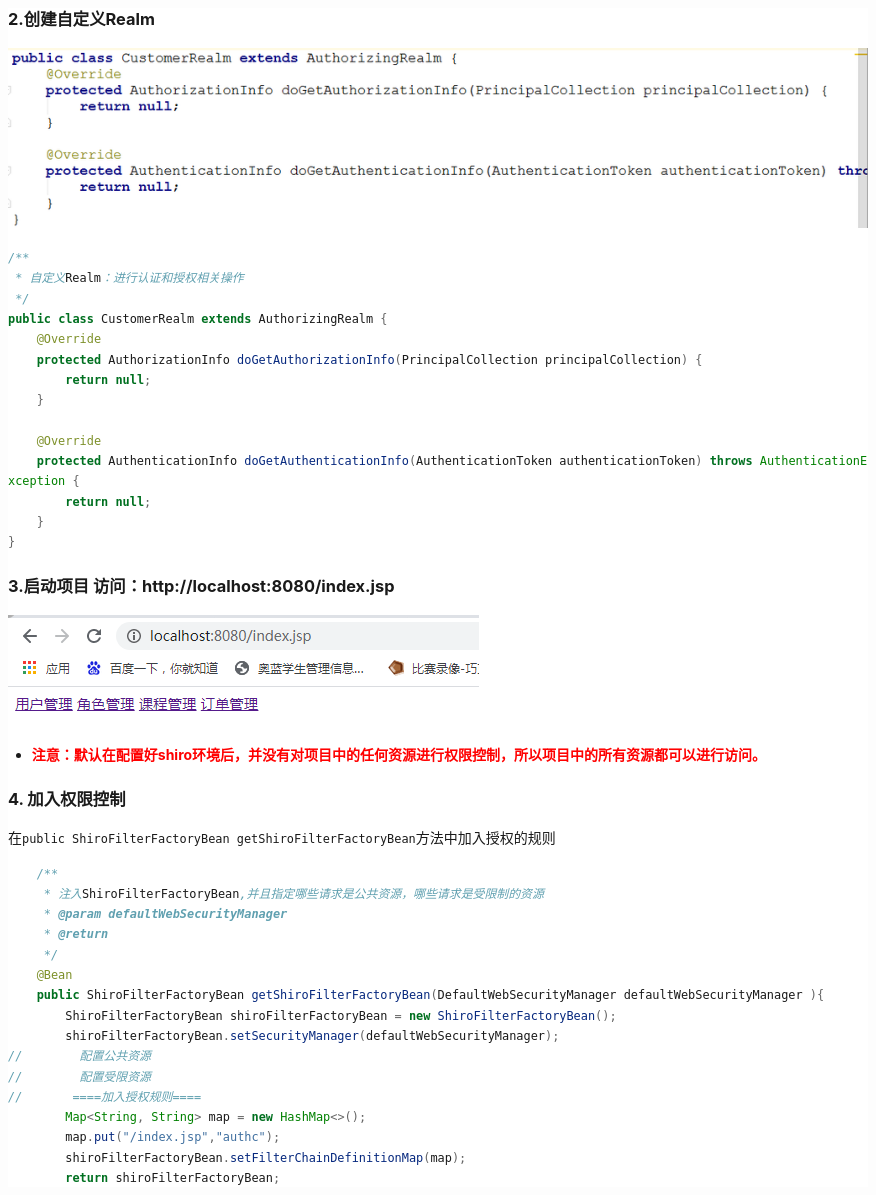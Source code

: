 ### 2.创建自定义Realm

![image-20210622191932190](Shiro%E5%AD%A6%E4%B9%A0%E7%AC%94%E8%AE%B0.assets/image-20210622191932190.png)

```java
/**
 * 自定义Realm：进行认证和授权相关操作
 */
public class CustomerRealm extends AuthorizingRealm {
    @Override
    protected AuthorizationInfo doGetAuthorizationInfo(PrincipalCollection principalCollection) {
        return null;
    }

    @Override
    protected AuthenticationInfo doGetAuthenticationInfo(AuthenticationToken authenticationToken) throws AuthenticationException {
        return null;
    }
}
```

### 3.启动项目 访问：http://localhost:8080/index.jsp

![image-20210622192212538](Shiro%E5%AD%A6%E4%B9%A0%E7%AC%94%E8%AE%B0.assets/image-20210622192212538.png)

+ **<span style="color:red">注意：默认在配置好shiro环境后，并没有对项目中的任何资源进行权限控制，所以项目中的所有资源都可以进行访问。</span>**

### 4. 加入权限控制

在`public ShiroFilterFactoryBean getShiroFilterFactoryBean`方法中加入授权的规则

```java
    /**
     * 注入ShiroFilterFactoryBean,并且指定哪些请求是公共资源，哪些请求是受限制的资源
     * @param defaultWebSecurityManager
     * @return
     */
    @Bean
    public ShiroFilterFactoryBean getShiroFilterFactoryBean(DefaultWebSecurityManager defaultWebSecurityManager ){
        ShiroFilterFactoryBean shiroFilterFactoryBean = new ShiroFilterFactoryBean();
        shiroFilterFactoryBean.setSecurityManager(defaultWebSecurityManager);
//        配置公共资源
//        配置受限资源
//       ====加入授权规则====
        Map<String, String> map = new HashMap<>();
        map.put("/index.jsp","authc");
        shiroFilterFactoryBean.setFilterChainDefinitionMap(map);
        return shiroFilterFactoryBean;
```